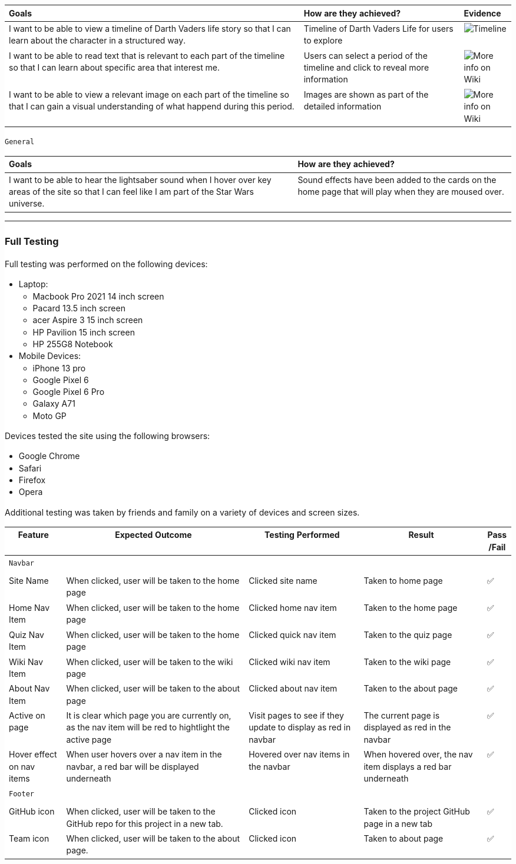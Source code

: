 | Goals | How are they achieved? | Evidence |
| :--- | :--- | :--- |
| I want to be able to view a timeline of Darth Vaders life story so that I can learn about the character in a structured way. | Timeline of Darth Vaders Life for users to explore | ![Timeline](docs/testing/user-story-wiki-1.png) |
| I want to be able to read text that is relevant to each part of the timeline so that I can learn about specific area that interest me. | Users can select a period of the timeline and click to reveal more information | ![More info on Wiki](docs/testing/user-story-wiki-2.png) |
| I want to be able to view a relevant image on each part of the timeline so that I can gain a visual understanding of what happend during this period. | Images are shown as part of the detailed information | ![More info on Wiki](docs/testing/user-story-wiki-2.png) | 

`General`

| Goals | How are they achieved? |
| :--- | :--- |
| I want to be able to hear the lightsaber sound when I hover over key areas of the site so that I can feel like I am part of the Star Wars universe. | Sound effects have been added to the cards on the home page that will play when they are moused over.| Sound effects have been added in several places on the website, for example the home page cards. |

- - -

### Full Testing

Full testing was performed on the following devices:

* Laptop:
  * Macbook Pro 2021 14 inch screen
  * Pacard 13.5 inch screen
  * acer Aspire 3 15 inch screen
  * HP Pavilion 15 inch screen
  * HP 255G8 Notebook
* Mobile Devices:
  * iPhone 13 pro
  * Google Pixel 6
  * Google Pixel 6 Pro
  * Galaxy A71 
  * Moto GP

Devices tested the site using the following browsers:

* Google Chrome
* Safari
* Firefox
* Opera 

Additional testing was taken by friends and family on a variety of devices and screen sizes. 

| Feature | Expected Outcome | Testing Performed | Result | Pass/Fail |
| --- | --- | --- | --- | --- |
| `Navbar` |
| |
| Site Name | When clicked, user will be taken to the home page | Clicked site name | Taken to home page | ✅ |
| Home Nav Item | When clicked, user will be taken to the home page | Clicked home nav item | Taken to the home page | ✅ |
| Quiz Nav Item | When clicked, user will be taken to the home page | Clicked quick nav item | Taken to the quiz page | ✅ |
| Wiki Nav Item | When clicked, user will be taken to the wiki page | Clicked wiki nav item | Taken to the wiki page | ✅ |
| About Nav Item | When clicked, user will be taken to the about page | Clicked about nav item | Taken to the about page | ✅ |
| Active on page | It is clear which page you are currently on, as the nav item will be red to hightlight the active page | Visit pages to see if they update to display as red in navbar | The current page is displayed as red in the navbar | ✅ |
| Hover effect on nav items | When user hovers over a nav item in the navbar, a red bar will be displayed underneath | Hovered over nav items in the navbar | When hovered over, the nav item displays a red bar underneath | ✅ |
| `Footer` |
| |
| GitHub icon | When clicked, user will be taken to the GitHub repo for this project in a new tab. | Clicked icon | Taken to the project GitHub page in a new tab | ✅ |
| Team icon | When clicked, user will be taken to the about page. | Clicked icon | Taken to about page | ✅ |